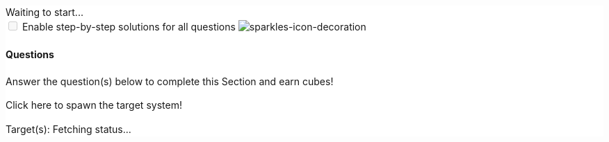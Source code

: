 <button class="instance-button resetInstanceBtn btn btn-light btn-sm ml-1" style="display:none;"><i class="fad fa-sync text-warning mr-2"></i>  Reset
                    </button>
<div class="btn-group" role="group">
<button class="instance-button extendInstanceBtn btn btn-light btn-sm ml-1" style="display:none;cursor: default;">Life Left:
                            <span class="lifeLeft"></span>m
                        </button>
<button class="extendInstanceBtn extendInstanceBtnClicker btn btn-light btn-sm" data-title="Extend Life" data-toggle="tooltip" style="display:none;"><i class="fa fa-plus text-success"></i></button>
</div>
</div>
<div class="col-7 justify-end pt-2 pr-2 font-size-small text-right" id="statusText">Waiting to
                    start...
                </div>
</div>
<div class="d-inline-block mb-2 solutionSettings solutionSettingsOffsets" id="solutionsModuleSetting">
<div class="border border-secondary p-2 rounded">
<div class="custom-control custom-switch d-flex">
<input class="custom-control-input" disabled="" id="showSolutionsModuleSetting" type="checkbox"/>
<label class="custom-control-label font-size-14 font-weight-normal text-white" for="showSolutionsModuleSetting">
                                Enable step-by-step solutions for all questions
                            </label>
<span aria-hidden="true" class="cursor-pointer font-size-14 ml-1 mr-1 text-white" data-content="Access to this feature is exclusive to annual subscribers. To acquire an annual subscription, kindly proceed by clicking &lt;a href='/billing'&gt;here&lt;/a&gt;." data-html="true" data-placement="top" data-toggle="popover" data-trigger="click" title="Activate Solutions">
<i class="fa fa-info-circle font-size-12"></i>
</span>
<img alt="sparkles-icon-decoration" class="ml-2 w-auto sparkles-icon" height="20" src="/images/sparkles-solid.svg">
</img></div>
</div>
</div>
<div class="card" id="questionsDiv">
<div class="card-body">
<div class="row">
<div class="col-9">
<h4 class="card-title mt-0 font-size-medium">Questions</h4>
<p class="card-title-desc font-size-large font-size-15">Answer the question(s) below
                                to complete this Section and earn cubes!</p>
<span class="spawnTargetBtn spawn-target-text-clone d-none">Click here to spawn the target
                                system!</span>
<p class="card-title-desc font-size-large font-size-15 mb-0">
    Target(s): <span class="text-success">
<span class="target" style="cursor:pointer;">
<i class="fad fa-circle-notch fa-spin"></i>
<span class="spawnTargetBtn">Fetching status...</span>
</span>
</span>
<button class="resetTargetBtn btn btn-light btn-sm" data-title="Reset Target(s)" data-toggle="tooltip" style="cursor: pointer; display: none;">
<i class="fad fa-sync text-warning"></i>
</button>
<br/>
<div class="d-flex align-items-center targetLifeContainer">
<span class="targetLifeTimeContainer" style="display: none;">
            Life Left: <span class="targetLifeTime font-size-15">0</span> minute(s)
                    </span>
</div>
</p>
</div>
